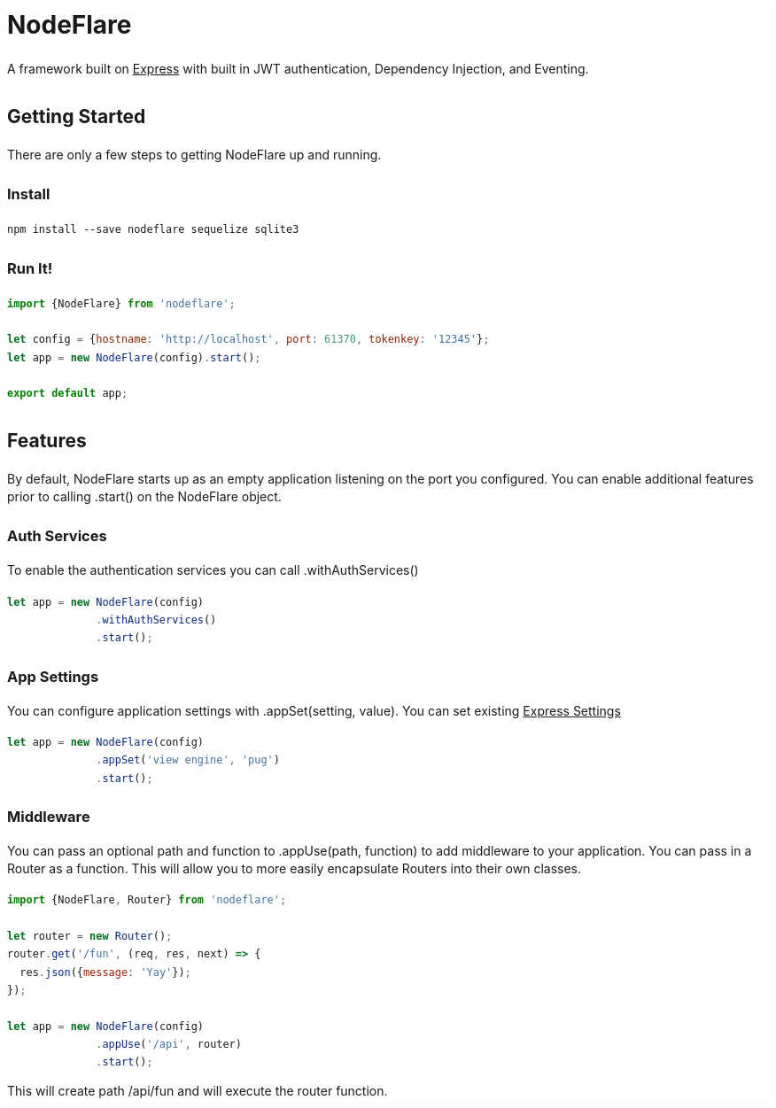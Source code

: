 # NodeFlare
A framework built on [Express](https://expressjs.com/) with built in JWT authentication, Dependency Injection, and Eventing.

## Getting Started
There are only a few steps to getting NodeFlare up and running.

### Install
```
npm install --save nodeflare sequelize sqlite3
```
### Run It!
```javascript
import {NodeFlare} from 'nodeflare';

let config = {hostname: 'http://localhost', port: 61370, tokenkey: '12345'};
let app = new NodeFlare(config).start();
              
export default app;
```

## Features
By default, NodeFlare starts up as an empty application listening on the port you configured. You can enable additional
features prior to calling .start() on the NodeFlare object.
### Auth Services
To enable the authentication services you can call .withAuthServices()
```javascript
let app = new NodeFlare(config)
              .withAuthServices()
              .start();
```
### App Settings
You can configure application settings with .appSet(setting, value). You can set existing [Express Settings](http://expressjs.com/en/4x/api.html#app.settings.table)
```javascript
let app = new NodeFlare(config)
              .appSet('view engine', 'pug')
              .start();
```
### Middleware
You can pass an optional path and function to .appUse(path, function) to add middleware to your application. You can pass
in a Router as a function. This will allow you to more easily encapsulate Routers into their own classes.
```javascript
import {NodeFlare, Router} from 'nodeflare';

let router = new Router();
router.get('/fun', (req, res, next) => {
  res.json({message: 'Yay'});
});

let app = new NodeFlare(config)
              .appUse('/api', router)
              .start();
```
This will create path /api/fun and will execute the router function.
